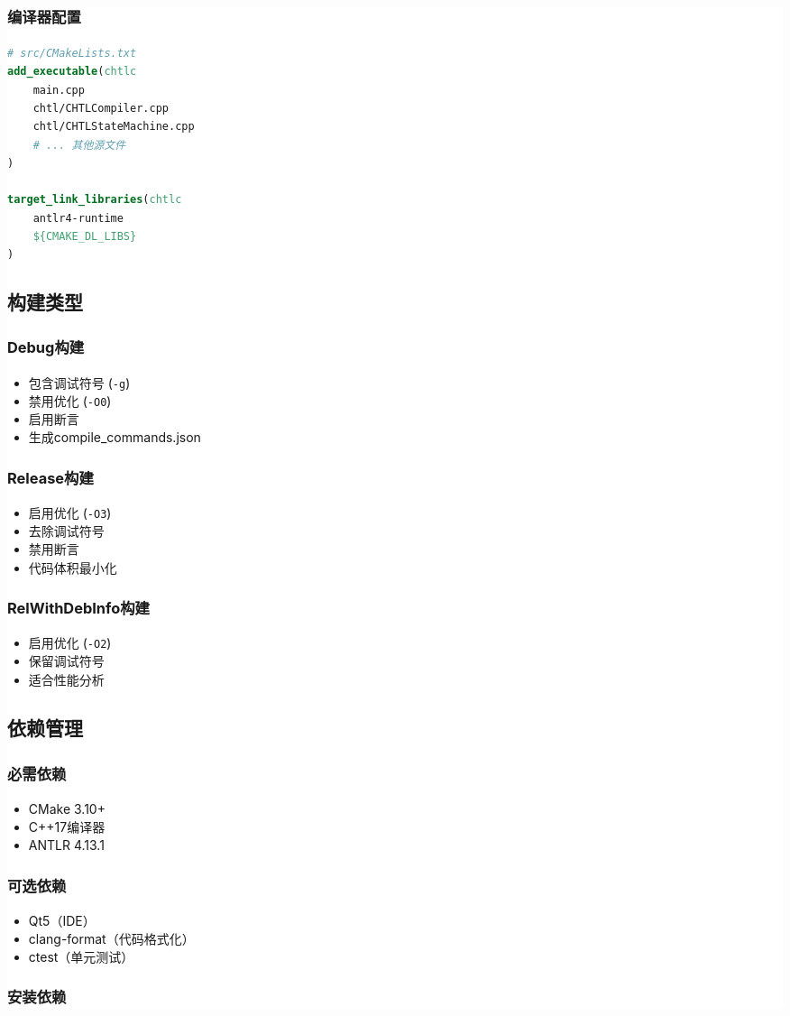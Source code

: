 ### 编译器配置

```cmake
# src/CMakeLists.txt
add_executable(chtlc
    main.cpp
    chtl/CHTLCompiler.cpp
    chtl/CHTLStateMachine.cpp
    # ... 其他源文件
)

target_link_libraries(chtlc
    antlr4-runtime
    ${CMAKE_DL_LIBS}
)
```

## 构建类型

### Debug构建
- 包含调试符号 (`-g`)
- 禁用优化 (`-O0`)
- 启用断言
- 生成compile_commands.json

### Release构建
- 启用优化 (`-O3`)
- 去除调试符号
- 禁用断言
- 代码体积最小化

### RelWithDebInfo构建
- 启用优化 (`-O2`)
- 保留调试符号
- 适合性能分析

## 依赖管理

### 必需依赖
- CMake 3.10+
- C++17编译器
- ANTLR 4.13.1

### 可选依赖
- Qt5（IDE）
- clang-format（代码格式化）
- ctest（单元测试）

### 安装依赖
